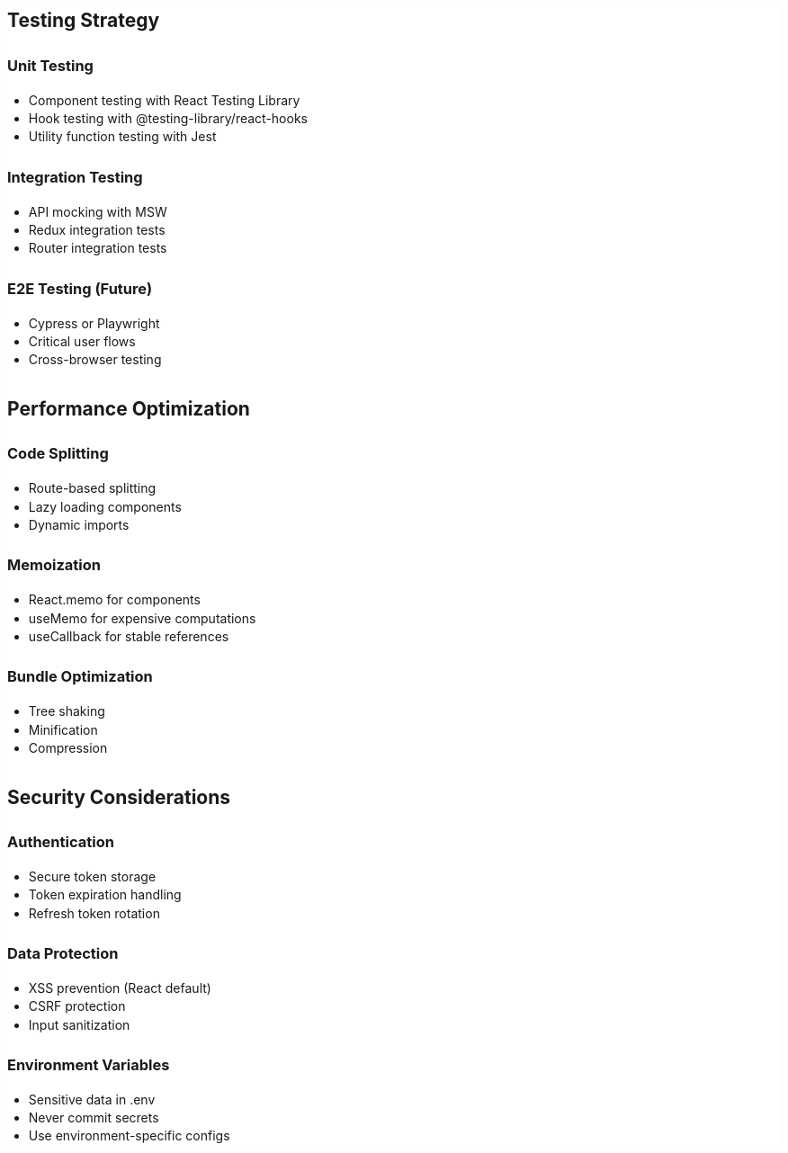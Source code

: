 ## Testing Strategy

### Unit Testing
- Component testing with React Testing Library
- Hook testing with @testing-library/react-hooks
- Utility function testing with Jest

### Integration Testing
- API mocking with MSW
- Redux integration tests
- Router integration tests

### E2E Testing (Future)
- Cypress or Playwright
- Critical user flows
- Cross-browser testing

## Performance Optimization

### Code Splitting
- Route-based splitting
- Lazy loading components
- Dynamic imports

### Memoization
- React.memo for components
- useMemo for expensive computations
- useCallback for stable references

### Bundle Optimization
- Tree shaking
- Minification
- Compression

## Security Considerations

### Authentication
- Secure token storage
- Token expiration handling
- Refresh token rotation

### Data Protection
- XSS prevention (React default)
- CSRF protection
- Input sanitization

### Environment Variables
- Sensitive data in .env
- Never commit secrets
- Use environment-specific configs
